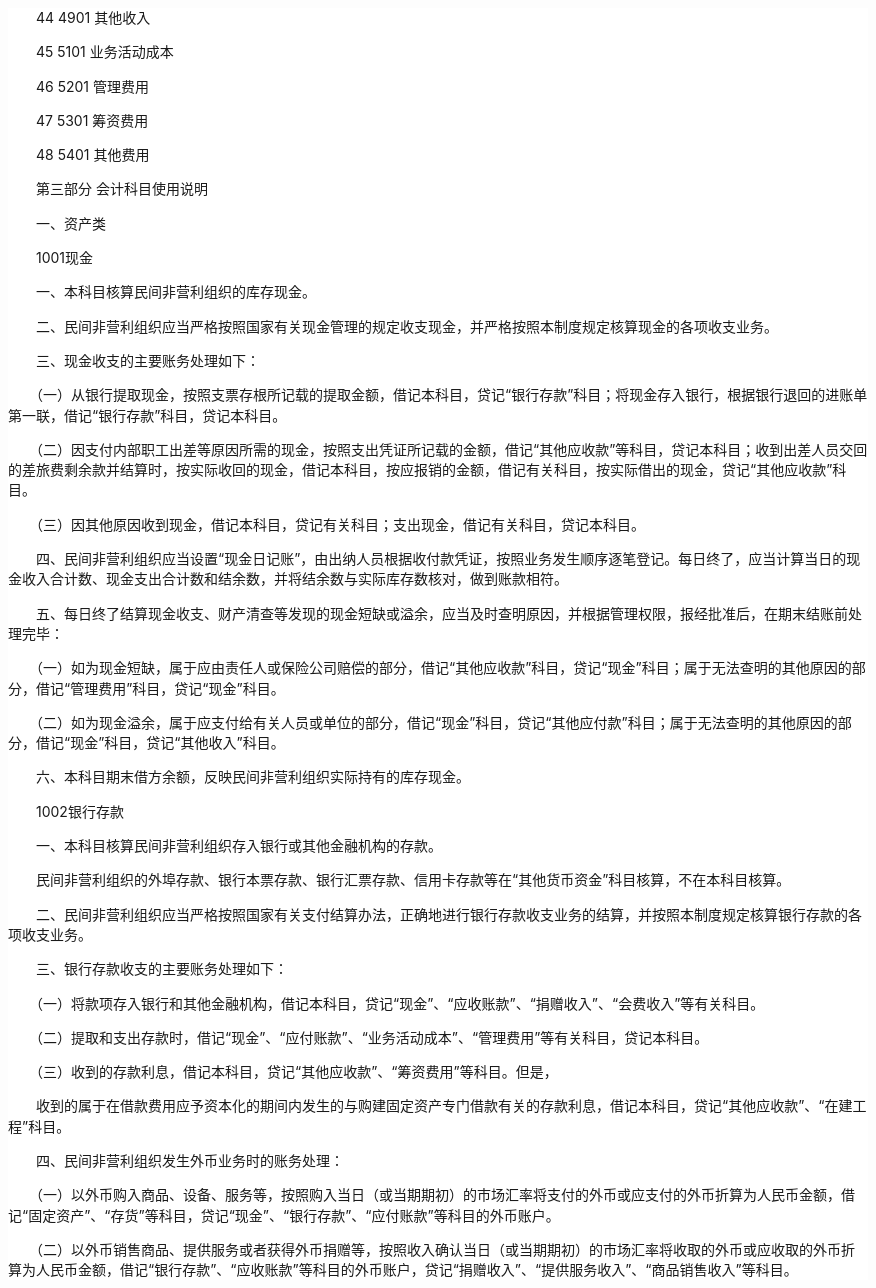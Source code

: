 　　44 4901 其他收入

　　45 5101 业务活动成本

　　46 5201 管理费用

　　47 5301 筹资费用

　　48 5401 其他费用

　　第三部分 会计科目使用说明

　　一、资产类

　　1001现金

　　一、本科目核算民间非营利组织的库存现金。

　　二、民间非营利组织应当严格按照国家有关现金管理的规定收支现金，并严格按照本制度规定核算现金的各项收支业务。

　　三、现金收支的主要账务处理如下：

　　（一）从银行提取现金，按照支票存根所记载的提取金额，借记本科目，贷记“银行存款”科目；将现金存入银行，根据银行退回的进账单第一联，借记“银行存款”科目，贷记本科目。

　　（二）因支付内部职工出差等原因所需的现金，按照支出凭证所记载的金额，借记“其他应收款”等科目，贷记本科目；收到出差人员交回的差旅费剩余款并结算时，按实际收回的现金，借记本科目，按应报销的金额，借记有关科目，按实际借出的现金，贷记“其他应收款”科目。

　　（三）因其他原因收到现金，借记本科目，贷记有关科目；支出现金，借记有关科目，贷记本科目。

　　四、民间非营利组织应当设置“现金日记账”，由出纳人员根据收付款凭证，按照业务发生顺序逐笔登记。每日终了，应当计算当日的现金收入合计数、现金支出合计数和结余数，并将结余数与实际库存数核对，做到账款相符。

　　五、每日终了结算现金收支、财产清查等发现的现金短缺或溢余，应当及时查明原因，并根据管理权限，报经批准后，在期末结账前处理完毕：

　　（一）如为现金短缺，属于应由责任人或保险公司赔偿的部分，借记“其他应收款”科目，贷记“现金”科目；属于无法查明的其他原因的部分，借记“管理费用”科目，贷记“现金”科目。

　　（二）如为现金溢余，属于应支付给有关人员或单位的部分，借记“现金”科目，贷记“其他应付款”科目；属于无法查明的其他原因的部分，借记“现金”科目，贷记“其他收入”科目。

　　六、本科目期末借方余额，反映民间非营利组织实际持有的库存现金。

　　1002银行存款

　　一、本科目核算民间非营利组织存入银行或其他金融机构的存款。

　　民间非营利组织的外埠存款、银行本票存款、银行汇票存款、信用卡存款等在“其他货币资金”科目核算，不在本科目核算。

　　二、民间非营利组织应当严格按照国家有关支付结算办法，正确地进行银行存款收支业务的结算，并按照本制度规定核算银行存款的各项收支业务。

　　三、银行存款收支的主要账务处理如下：

　　（一）将款项存入银行和其他金融机构，借记本科目，贷记“现金”、“应收账款”、“捐赠收入”、“会费收入”等有关科目。

　　（二）提取和支出存款时，借记“现金”、“应付账款”、“业务活动成本”、“管理费用”等有关科目，贷记本科目。

　　（三）收到的存款利息，借记本科目，贷记“其他应收款”、“筹资费用”等科目。但是，

　　收到的属于在借款费用应予资本化的期间内发生的与购建固定资产专门借款有关的存款利息，借记本科目，贷记“其他应收款”、“在建工程”科目。

　　四、民间非营利组织发生外币业务时的账务处理：

　　（一）以外币购入商品、设备、服务等，按照购入当日（或当期期初）的市场汇率将支付的外币或应支付的外币折算为人民币金额，借记“固定资产”、“存货”等科目，贷记“现金”、“银行存款”、“应付账款”等科目的外币账户。

　　（二）以外币销售商品、提供服务或者获得外币捐赠等，按照收入确认当日（或当期期初）的市场汇率将收取的外币或应收取的外币折算为人民币金额，借记“银行存款”、“应收账款”等科目的外币账户，贷记“捐赠收入”、“提供服务收入”、“商品销售收入”等科目。
